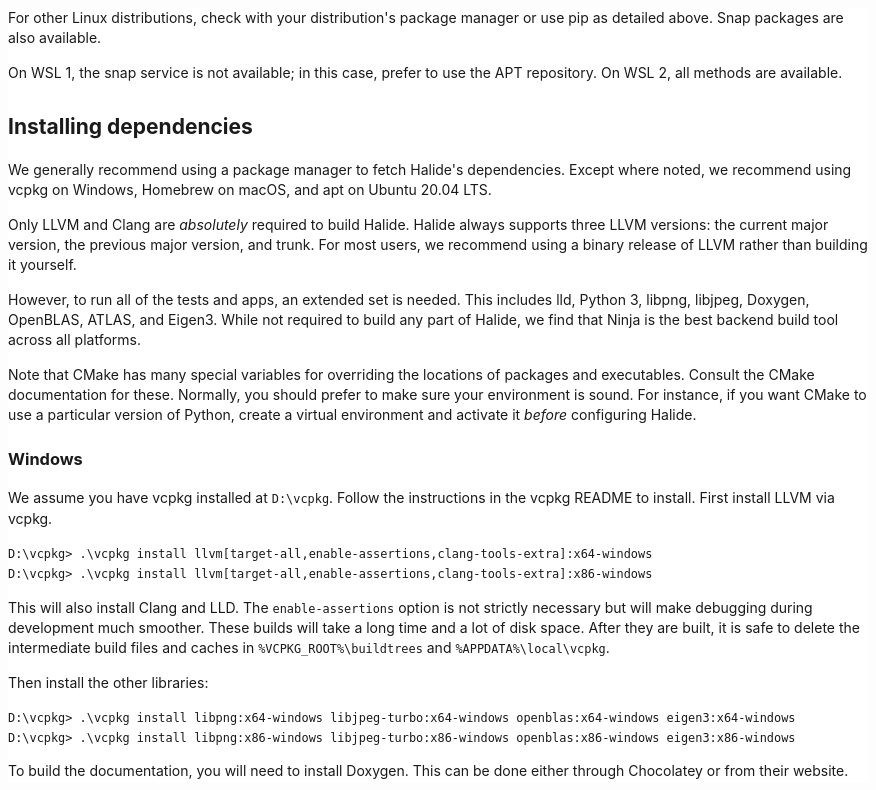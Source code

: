 For other Linux distributions, check with your distribution's package manager or
use pip as detailed above. Snap packages are also available.

On WSL 1, the snap service is not available; in this case, prefer to use the APT
repository. On WSL 2, all methods are available.

## Installing dependencies

We generally recommend using a package manager to fetch Halide's dependencies.
Except where noted, we recommend using vcpkg on Windows, Homebrew on macOS, and
apt on Ubuntu 20.04 LTS.

Only LLVM and Clang are _absolutely_ required to build Halide. Halide always
supports three LLVM versions: the current major version, the previous major
version, and trunk. For most users, we recommend using a binary release of LLVM
rather than building it yourself.

However, to run all of the tests and apps, an extended set is needed. This
includes lld, Python 3, libpng, libjpeg, Doxygen, OpenBLAS, ATLAS, and Eigen3.
While not required to build any part of Halide, we find that Ninja is the best
backend build tool across all platforms.

Note that CMake has many special variables for overriding the locations of
packages and executables. Consult the CMake documentation for these. Normally,
you should prefer to make sure your environment is sound. For instance, if you
want CMake to use a particular version of Python, create a virtual environment
and activate it _before_ configuring Halide.

### Windows

We assume you have vcpkg installed at `D:\vcpkg`. Follow the instructions in the
vcpkg README to install. First install LLVM via vcpkg.

```
D:\vcpkg> .\vcpkg install llvm[target-all,enable-assertions,clang-tools-extra]:x64-windows
D:\vcpkg> .\vcpkg install llvm[target-all,enable-assertions,clang-tools-extra]:x86-windows
```

This will also install Clang and LLD. The `enable-assertions` option is not
strictly necessary but will make debugging during development much smoother.
These builds will take a long time and a lot of disk space. After they are
built, it is safe to delete the intermediate build files and caches in
`%VCPKG_ROOT%\buildtrees` and `%APPDATA%\local\vcpkg`.

Then install the other libraries:

```
D:\vcpkg> .\vcpkg install libpng:x64-windows libjpeg-turbo:x64-windows openblas:x64-windows eigen3:x64-windows
D:\vcpkg> .\vcpkg install libpng:x86-windows libjpeg-turbo:x86-windows openblas:x86-windows eigen3:x86-windows
```

To build the documentation, you will need to install Doxygen. This can be done
either through Chocolatey or from their website.
